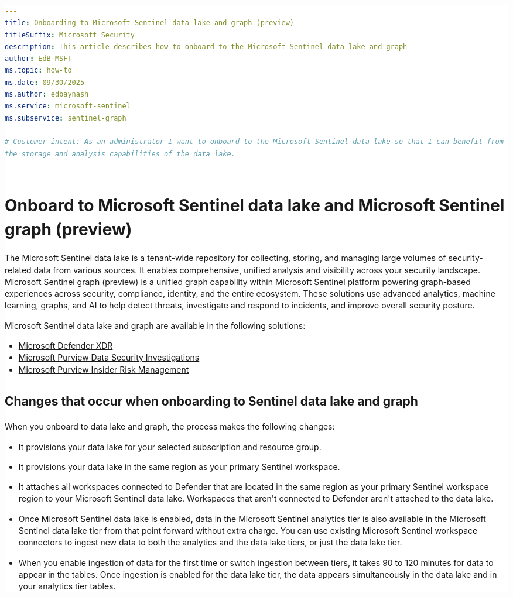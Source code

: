 ```yaml
---
title: Onboarding to Microsoft Sentinel data lake and graph (preview)
titleSuffix: Microsoft Security  
description: This article describes how to onboard to the Microsoft Sentinel data lake and graph
author: EdB-MSFT
ms.topic: how-to  
ms.date: 09/30/2025
ms.author: edbaynash
ms.service: microsoft-sentinel
ms.subservice: sentinel-graph
  
# Customer intent: As an administrator I want to onboard to the Microsoft Sentinel data lake so that I can benefit from the storage and analysis capabilities of the data lake.
---
```

  
# Onboard to Microsoft Sentinel data lake and Microsoft Sentinel graph (preview)

The [Microsoft Sentinel data lake](sentinel-lake-overview.md)  is a tenant-wide repository for collecting, storing, and managing large volumes of security-related data from various sources. It enables comprehensive, unified analysis and visibility across your security landscape. [Microsoft Sentinel graph (preview) ](sentinel-graph-overview.md) is a unified graph capability within Microsoft Sentinel platform powering graph-based experiences across security, compliance, identity, and the entire ecosystem. These solutions use advanced analytics, machine learning, graphs, and AI to help detect threats, investigate and respond to incidents, and improve overall security posture.

Microsoft Sentinel data lake and graph are available in the following solutions:
+	[Microsoft Defender XDR](/defender-xdr/microsoft-365-defender)
+	[Microsoft Purview Data Security Investigations](/purview/insider-risk-management)
+	[Microsoft Purview Insider Risk Management](/purview/data-security-investigations)

## Changes that occur when onboarding to Sentinel data lake and graph
When you onboard to data lake and graph, the process makes the following changes:

+ It provisions your data lake for your selected subscription and resource group.

+ It provisions your data lake in the same region as your primary Sentinel workspace.

+ It attaches all workspaces connected to Defender that are located in the same region as your primary Sentinel workspace region to your Microsoft Sentinel data lake. Workspaces that aren't connected to Defender aren't attached to the data lake.

+ Once Microsoft Sentinel data lake is enabled, data in the Microsoft Sentinel analytics tier is also available in the Microsoft Sentinel data lake tier from that point forward without extra charge. You can use existing Microsoft Sentinel workspace connectors to ingest new data to both the analytics and the data lake tiers, or just the data lake tier.

+ When you enable ingestion of data for the first time or switch ingestion between tiers, it takes 90 to 120 minutes for data to appear in the tables. Once ingestion is enabled for the data lake tier, the data appears simultaneously in the data lake and in your analytics tier tables.
